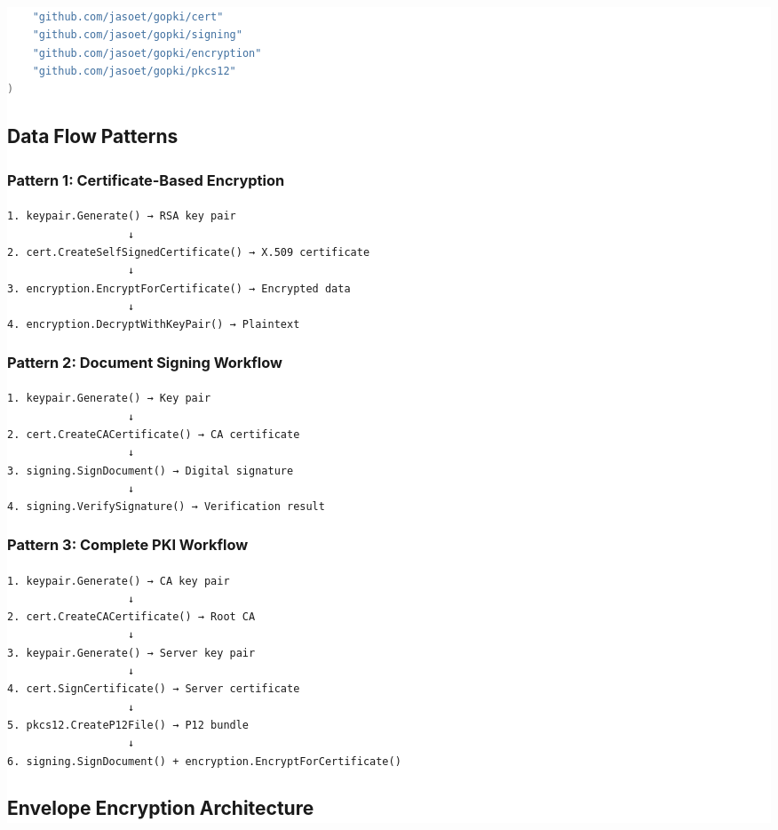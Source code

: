 ```go
    "github.com/jasoet/gopki/cert"
    "github.com/jasoet/gopki/signing"
    "github.com/jasoet/gopki/encryption"
    "github.com/jasoet/gopki/pkcs12"
)
```

## Data Flow Patterns

### Pattern 1: Certificate-Based Encryption

```
1. keypair.Generate() → RSA key pair
                   ↓
2. cert.CreateSelfSignedCertificate() → X.509 certificate
                   ↓
3. encryption.EncryptForCertificate() → Encrypted data
                   ↓
4. encryption.DecryptWithKeyPair() → Plaintext
```

### Pattern 2: Document Signing Workflow

```
1. keypair.Generate() → Key pair
                   ↓
2. cert.CreateCACertificate() → CA certificate
                   ↓
3. signing.SignDocument() → Digital signature
                   ↓
4. signing.VerifySignature() → Verification result
```

### Pattern 3: Complete PKI Workflow

```
1. keypair.Generate() → CA key pair
                   ↓
2. cert.CreateCACertificate() → Root CA
                   ↓
3. keypair.Generate() → Server key pair
                   ↓
4. cert.SignCertificate() → Server certificate
                   ↓
5. pkcs12.CreateP12File() → P12 bundle
                   ↓
6. signing.SignDocument() + encryption.EncryptForCertificate()
```

## Envelope Encryption Architecture
